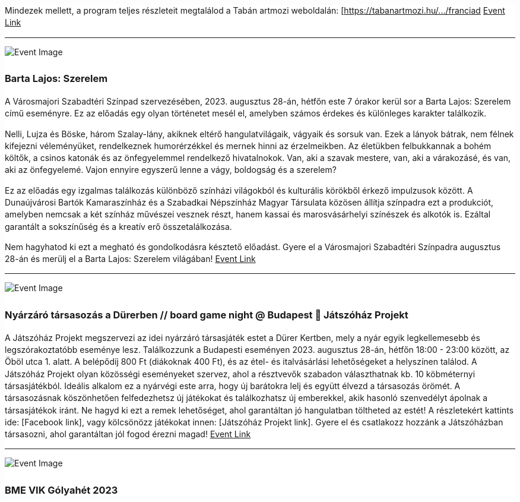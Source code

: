 Mindezek mellett, a program teljes részleteit megtalálod a Tabán artmozi weboldalán: [https://tabanartmozi.hu/.../franciad
[Event Link](https://facebook.com/events/312826261191811)

---
![Event Image](https://scontent.fbud3-1.fna.fbcdn.net/v/t39.30808-6/347389317_195741673375520_3088540457289447425_n.jpg?stp=dst-jpg_s960x960&_nc_cat=106&ccb=1-7&_nc_sid=340051&_nc_ohc=cg4ZykGgW58AX9aRbWj&_nc_ht=scontent.fbud3-1.fna&oh=00_AfC0NalH8FDU4bYp06lTGL-rLIHtlt_HAarS6knKynZVPQ&oe=64F0A4A4)

 ### Barta Lajos: Szerelem

A Városmajori Szabadtéri Színpad szervezésében, 2023. augusztus 28-án, hétfőn este 7 órakor kerül sor a Barta Lajos: Szerelem című eseményre. Ez az előadás egy olyan történetet mesél el, amelyben számos érdekes és különleges karakter találkozik.

Nelli, Lujza és Böske, három Szalay-lány, akiknek eltérő hangulatvilágaik, vágyaik és sorsuk van. Ezek a lányok bátrak, nem félnek kifejezni véleményüket, rendelkeznek humorérzékkel és mernek hinni az érzelmeikben. Az életükben felbukkannak a bohém költők, a csinos katonák és az önfegyelemmel rendelkező hivatalnokok. Van, aki a szavak mestere, van, aki a várakozásé, és van, aki az önfegyelemé. Vajon ennyire egyszerű lenne a vágy, boldogság és a szerelem?

Ez az előadás egy izgalmas találkozás különböző színházi világokból és kulturális körökből érkező impulzusok között. A Dunaújvárosi Bartók Kamaraszínház és a Szabadkai Népszínház Magyar Társulata közösen állítja színpadra ezt a produkciót, amelyben nemcsak a két színház művészei vesznek részt, hanem kassai és marosvásárhelyi színészek és alkotók is. Ezáltal garantált a sokszínűség és a kreatív erő összetalálkozása.

Nem hagyhatod ki ezt a megható és gondolkodásra késztető előadást. Gyere el a Városmajori Szabadtéri Színpadra augusztus 28-án és merülj el a Barta Lajos: Szerelem világában!
[Event Link](https://facebook.com/events/768819721367253)

---
![Event Image](https://scontent.fbud3-1.fna.fbcdn.net/v/t39.30808-6/369312022_790768769715701_4134100867822879406_n.jpg?stp=dst-jpg_s960x960&_nc_cat=106&ccb=1-7&_nc_sid=340051&_nc_ohc=AMBQdEks29oAX-hcUc3&_nc_ht=scontent.fbud3-1.fna&oh=00_AfDph4FCyL8NCiXitS0xzgCsb4UEpOZRGU1J_ajpJlv47Q&oe=64F172C6)

 ### Nyárzáró társasozás a Dürerben // board game night @ Budapest 🌻 Játszóház Projekt

A Játszóház Projekt megszervezi az idei nyárzáró társasjáték estet a Dürer Kertben, mely a nyár egyik legkellemesebb és legszórakoztatóbb eseménye lesz. Találkozzunk a Budapesti eseményen 2023. augusztus 28-án, hétfőn 18:00 - 23:00 között, az Öböl utca 1. alatt. A belépődíj 800 Ft (diákoknak 400 Ft), és az étel- és italvásárlási lehetőségeket a helyszínen találod. A Játszóház Projekt olyan közösségi eseményeket szervez, ahol a résztvevők szabadon választhatnak kb. 10 köbméternyi társasjátékból. Ideális alkalom ez a nyárvégi este arra, hogy új barátokra lelj és együtt élvezd a társasozás örömét. A társasozásnak köszönhetően felfedezhetsz új játékokat és találkozhatsz új emberekkel, akik hasonló szenvedélyt ápolnak a társasjátékok iránt. Ne hagyd ki ezt a remek lehetőséget, ahol garantáltan jó hangulatban töltheted az estét! A részletekért kattints ide: [Facebook link], vagy kölcsönözz játékokat innen: [Játszóház Projekt link]. Gyere el és csatlakozz hozzánk a Játszóházban társasozni, ahol garantáltan jól fogod érezni magad!
[Event Link](https://facebook.com/events/855237102681255)

---
![Event Image](https://scontent.fbud3-1.fna.fbcdn.net/v/t39.30808-6/369613052_614336034154173_2534197107631291622_n.jpg?stp=dst-jpg_p180x540&_nc_cat=111&ccb=1-7&_nc_sid=340051&_nc_ohc=eJcQmNjMFzMAX9Rauxt&_nc_ht=scontent.fbud3-1.fna&oh=00_AfAlcETl4P-D_D6VdWWgQK0JIw6VXQlGqxDzabzPpjeM6w&oe=64F19CCC)

 ### BME VIK Gólyahét 2023
